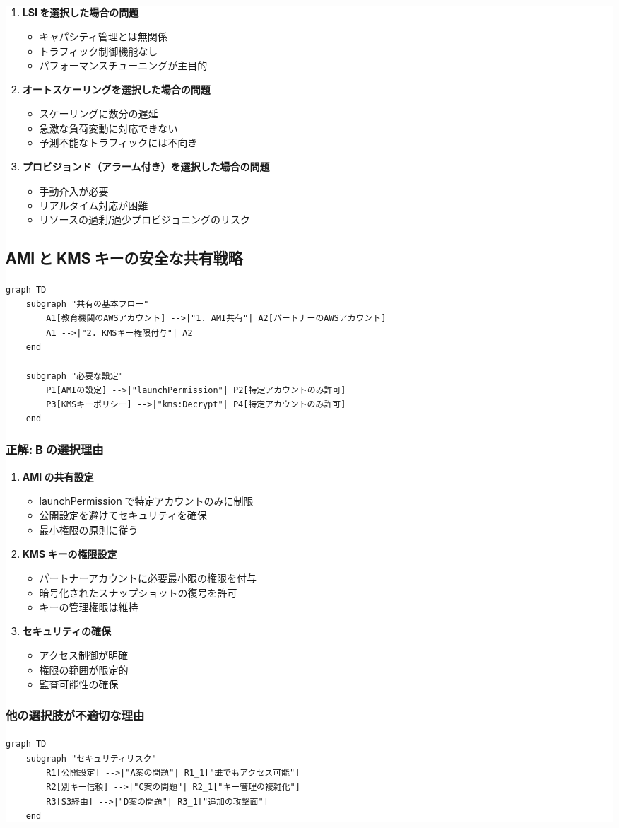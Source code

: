 1. **LSI を選択した場合の問題**

   - キャパシティ管理とは無関係
   - トラフィック制御機能なし
   - パフォーマンスチューニングが主目的

2. **オートスケーリングを選択した場合の問題**

   - スケーリングに数分の遅延
   - 急激な負荷変動に対応できない
   - 予測不能なトラフィックには不向き

3. **プロビジョンド（アラーム付き）を選択した場合の問題**

   - 手動介入が必要
   - リアルタイム対応が困難
   - リソースの過剰/過少プロビジョニングのリスク

## AMI と KMS キーの安全な共有戦略

```mermaid
graph TD
    subgraph "共有の基本フロー"
        A1[教育機関のAWSアカウント] -->|"1. AMI共有"| A2[パートナーのAWSアカウント]
        A1 -->|"2. KMSキー権限付与"| A2
    end

    subgraph "必要な設定"
        P1[AMIの設定] -->|"launchPermission"| P2[特定アカウントのみ許可]
        P3[KMSキーポリシー] -->|"kms:Decrypt"| P4[特定アカウントのみ許可]
    end
```

### 正解: B の選択理由

1. **AMI の共有設定**

   - launchPermission で特定アカウントのみに制限
   - 公開設定を避けてセキュリティを確保
   - 最小権限の原則に従う

2. **KMS キーの権限設定**

   - パートナーアカウントに必要最小限の権限を付与
   - 暗号化されたスナップショットの復号を許可
   - キーの管理権限は維持

3. **セキュリティの確保**
   - アクセス制御が明確
   - 権限の範囲が限定的
   - 監査可能性の確保

### 他の選択肢が不適切な理由

```mermaid
graph TD
    subgraph "セキュリティリスク"
        R1[公開設定] -->|"A案の問題"| R1_1["誰でもアクセス可能"]
        R2[別キー信頼] -->|"C案の問題"| R2_1["キー管理の複雑化"]
        R3[S3経由] -->|"D案の問題"| R3_1["追加の攻撃面"]
    end
```
